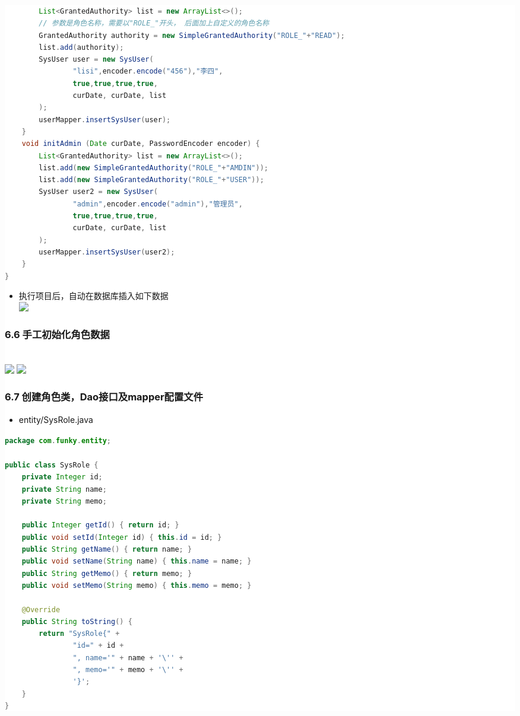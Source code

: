 ```java
        List<GrantedAuthority> list = new ArrayList<>();
        // 参数是角色名称，需要以"ROLE_"开头， 后面加上自定义的角色名称
        GrantedAuthority authority = new SimpleGrantedAuthority("ROLE_"+"READ");
        list.add(authority);
        SysUser user = new SysUser(
                "lisi",encoder.encode("456"),"李四",
                true,true,true,true,
                curDate, curDate, list
        );
        userMapper.insertSysUser(user);
    }
    void initAdmin (Date curDate, PasswordEncoder encoder) {
        List<GrantedAuthority> list = new ArrayList<>();
        list.add(new SimpleGrantedAuthority("ROLE_"+"AMDIN"));
        list.add(new SimpleGrantedAuthority("ROLE_"+"USER"));
        SysUser user2 = new SysUser(
                "admin",encoder.encode("admin"),"管理员",
                true,true,true,true,
                curDate, curDate, list
        );
        userMapper.insertSysUser(user2);
    }
}
```

- 执行项目后，自动在数据库插入如下数据
<br/><img src="http://funky_hs.gitee.io/imgcloud/funkyblog/springsecurity/21.png" width="500"/>



### 6.6 手工初始化角色数据
<br/><img src="http://funky_hs.gitee.io/imgcloud/funkyblog/springsecurity/22.png" width="300"/>
<img src="http://funky_hs.gitee.io/imgcloud/funkyblog/springsecurity/23.png" width="300"/>




### 6.7 创建角色类，Dao接口及mapper配置文件
- entity/SysRole.java
```java
package com.funky.entity;

public class SysRole {
    private Integer id;
    private String name;
    private String memo;

    public Integer getId() { return id; }
    public void setId(Integer id) { this.id = id; }
    public String getName() { return name; }
    public void setName(String name) { this.name = name; }
    public String getMemo() { return memo; }
    public void setMemo(String memo) { this.memo = memo; }

    @Override
    public String toString() {
        return "SysRole{" +
                "id=" + id +
                ", name='" + name + '\'' +
                ", memo='" + memo + '\'' +
                '}';
    }
}
```